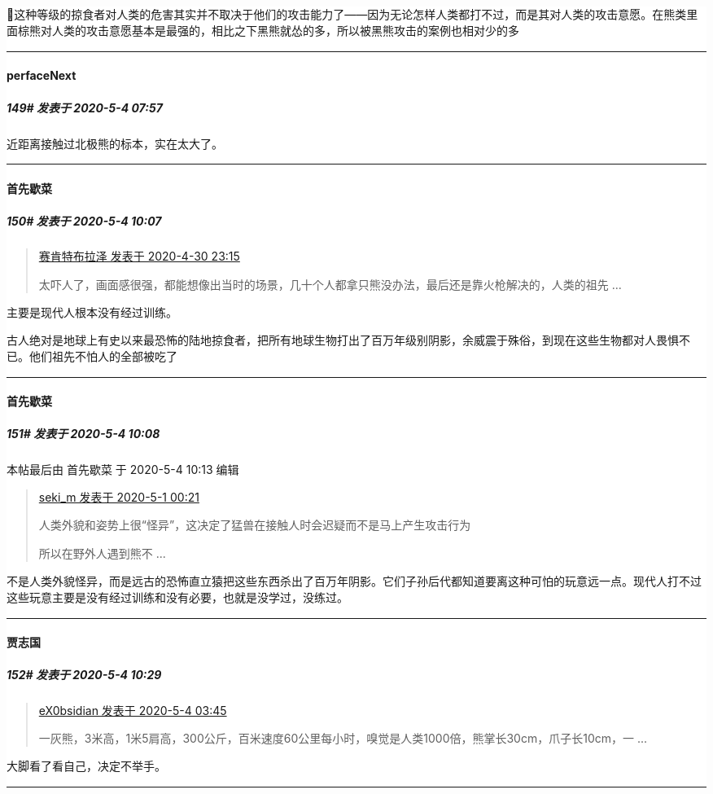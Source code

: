 
🐻这种等级的掠食者对人类的危害其实并不取决于他们的攻击能力了——因为无论怎样人类都打不过，而是其对人类的攻击意愿。在熊类里面棕熊对人类的攻击意愿基本是最强的，相比之下黑熊就怂的多，所以被黑熊攻击的案例也相对少的多


-----

####  perfaceNext  
##### 149#       发表于 2020-5-4 07:57


近距离接触过北极熊的标本，实在太大了。


-----

####  首先歇菜  
##### 150#       发表于 2020-5-4 10:07


<blockquote><a href="httphttps://bbs.saraba1st.com/2b/forum.php?mod=redirect&amp;goto=findpost&amp;pid=47264312&amp;ptid=1931622" target="_blank">赛肯特布拉泽 发表于 2020-4-30 23:15</a>

太吓人了，画面感很强，都能想像出当时的场景，几十个人都拿只熊没办法，最后还是靠火枪解决的，人类的祖先 ...</blockquote>
主要是现代人根本没有经过训练。

古人绝对是地球上有史以来最恐怖的陆地掠食者，把所有地球生物打出了百万年级别阴影，余威震于殊俗，到现在这些生物都对人畏惧不已。他们祖先不怕人的全部被吃了


-----

####  首先歇菜  
##### 151#       发表于 2020-5-4 10:08


 本帖最后由 首先歇菜 于 2020-5-4 10:13 编辑 
<blockquote><a href="httphttps://bbs.saraba1st.com/2b/forum.php?mod=redirect&amp;goto=findpost&amp;pid=47265149&amp;ptid=1931622" target="_blank">seki_m 发表于 2020-5-1 00:21</a>

人类外貌和姿势上很“怪异”，这决定了猛兽在接触人时会迟疑而不是马上产生攻击行为

所以在野外人遇到熊不 ...</blockquote>
不是人类外貌怪异，而是远古的恐怖直立猿把这些东西杀出了百万年阴影。它们子孙后代都知道要离这种可怕的玩意远一点。现代人打不过这些玩意主要是没有经过训练和没有必要，也就是没学过，没练过。


-----

####  贾志国  
##### 152#       发表于 2020-5-4 10:29


<blockquote><a href="httphttps://bbs.saraba1st.com/2b/forum.php?mod=redirect&amp;goto=findpost&amp;pid=47295400&amp;ptid=1931622" target="_blank">eX0bsidian 发表于 2020-5-4 03:45</a>

一灰熊，3米高，1米5肩高，300公斤，百米速度60公里每小时，嗅觉是人类1000倍，熊掌长30cm，爪子长10cm，一 ...</blockquote>
大脚看了看自己，决定不举手。


-----
